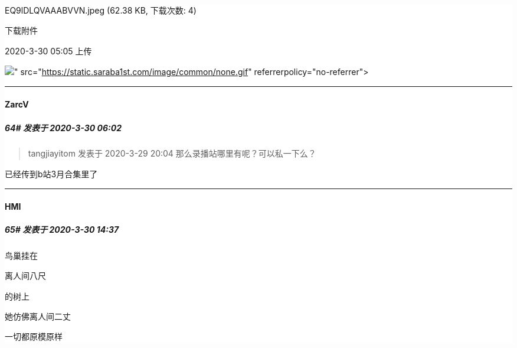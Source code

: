 

EQ9lDLQVAAABVVN.jpeg
(62.38 KB, 下载次数: 4)




下载附件


2020-3-30 05:05 上传









<img src="https://img.saraba1st.com/forum/202003/30/050551gzjmmcrrm86qrkmm.jpeg" referrerpolicy="no-referrer">" src="https://static.saraba1st.com/image/common/none.gif" referrerpolicy="no-referrer">












*****

####  ZarcV  
##### 64#       发表于 2020-3-30 06:02



<blockquote>tangjiayitom 发表于 2020-3-29 20:04
那么录播站哪里有呢？可以私一下么？</blockquote>
已经传到b站3月合集里了







*****

####  HMI  
##### 65#       发表于 2020-3-30 14:37




鸟巢挂在

离人间八尺

的树上

她仿佛离人间二丈

一切都原模原样




